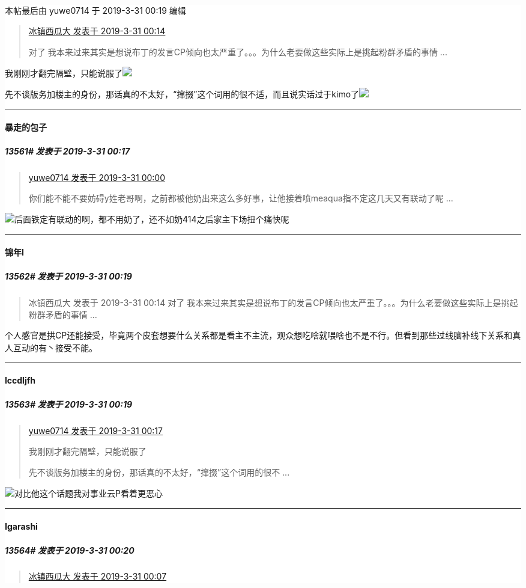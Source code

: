 
 本帖最后由 yuwe0714 于 2019-3-31 00:19 编辑 
<blockquote><a href="httphttps://bbs.saraba1st.com/2b/forum.php?mod=redirect&amp;goto=findpost&amp;pid=43104387&amp;ptid=1808327" target="_blank">冰镇西瓜大 发表于 2019-3-31 00:14</a>

对了 我本来过来其实是想说布丁的发言CP倾向也太严重了。。。为什么老要做这些实际上是挑起粉群矛盾的事情 ...</blockquote>
我刚刚才翻完隔壁，只能说服了<img src="https://static.saraba1st.com/image/smiley/face2017/068.png" referrerpolicy="no-referrer">

先不谈版务加楼主的身份，那话真的不太好，“撺掇”这个词用的很不适，而且说实话过于kimo了<img src="https://static.saraba1st.com/image/smiley/face2017/068.png" referrerpolicy="no-referrer">


-----

####  暴走的包子  
##### 13561#       发表于 2019-3-31 00:17


<blockquote><a href="httphttps://bbs.saraba1st.com/2b/forum.php?mod=redirect&amp;goto=findpost&amp;pid=43104269&amp;ptid=1808327" target="_blank">yuwe0714 发表于 2019-3-31 00:00</a>

你们能不能不要妨碍y姓老哥啊，之前都被他奶出来这么多好事，让他接着喷meaqua指不定这几天又有联动了呢 ...</blockquote>
<img src="https://static.saraba1st.com/image/smiley/face2017/067.png" referrerpolicy="no-referrer">后面铁定有联动的啊，都不用奶了，还不如奶414之后家主下场扭个痛快呢


-----

####  锦年l  
##### 13562#       发表于 2019-3-31 00:19


<blockquote>冰镇西瓜大 发表于 2019-3-31 00:14
对了 我本来过来其实是想说布丁的发言CP倾向也太严重了。。。为什么老要做这些实际上是挑起粉群矛盾的事情 ...</blockquote>
个人感官是拱CP还能接受，毕竟两个皮套想要什么关系都是看主不主流，观众想吃啥就喂啥也不是不行。但看到那些过线脑补线下关系和真人互动的有丶接受不能。


-----

####  lccdljfh  
##### 13563#       发表于 2019-3-31 00:19


<blockquote><a href="httphttps://bbs.saraba1st.com/2b/forum.php?mod=redirect&amp;goto=findpost&amp;pid=43104410&amp;ptid=1808327" target="_blank">yuwe0714 发表于 2019-3-31 00:17</a>

我刚刚才翻完隔壁，只能说服了

先不谈版务加楼主的身份，那话真的不太好，“撺掇”这个词用的很不 ...</blockquote>
<img src="https://static.saraba1st.com/image/smiley/face2017/117.png" referrerpolicy="no-referrer">对比他这个话题我对事业云P看着更恶心


-----

####  Igarashi  
##### 13564#       发表于 2019-3-31 00:20


<blockquote><a href="httphttps://bbs.saraba1st.com/2b/forum.php?mod=redirect&amp;goto=findpost&amp;pid=43104325&amp;ptid=1808327" target="_blank">冰镇西瓜大 发表于 2019-3-31 00:07</a>
